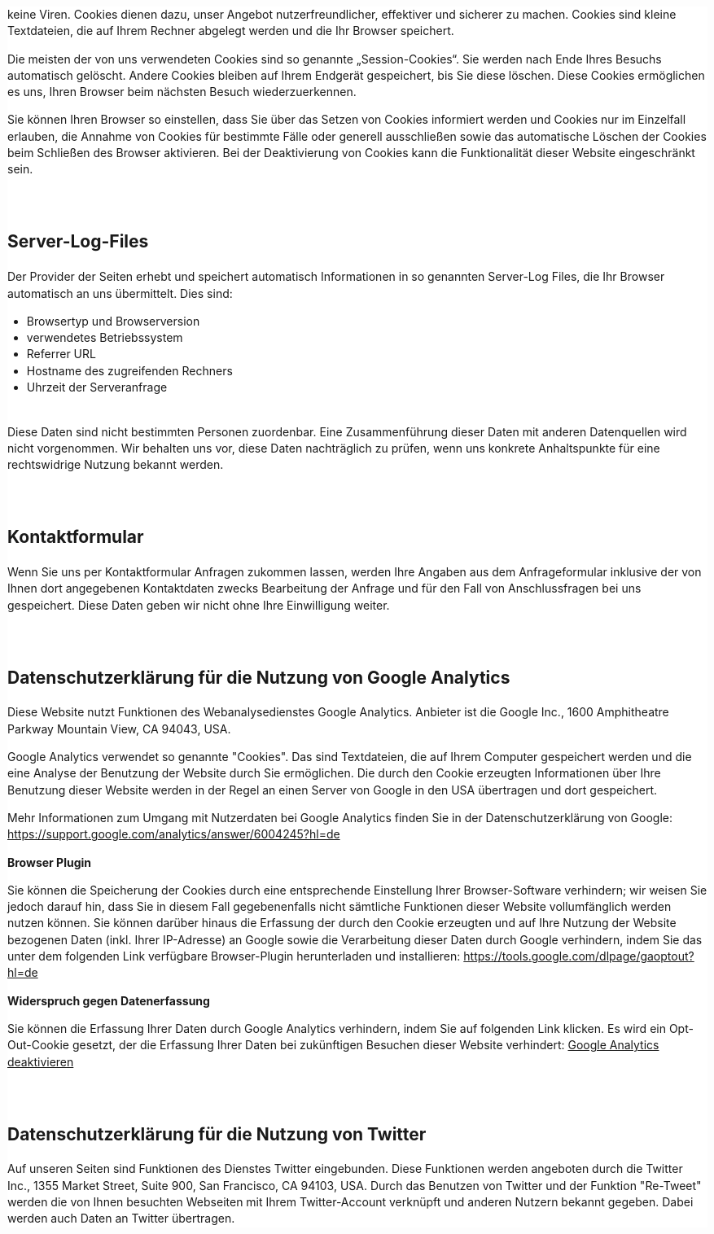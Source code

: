 keine Viren. Cookies dienen dazu, unser Angebot nutzerfreundlicher,
effektiver und sicherer zu machen. Cookies sind kleine Textdateien, die auf
Ihrem Rechner abgelegt werden und die Ihr Browser speichert.</p> <p>Die
meisten der von uns verwendeten Cookies sind so genannte „Session-Cookies“.
Sie werden nach Ende Ihres Besuchs automatisch gel&ouml;scht. Andere Cookies
bleiben auf Ihrem Endger&auml;t gespeichert, bis Sie diese l&ouml;schen.
Diese Cookies erm&ouml;glichen es uns, Ihren Browser beim n&auml;chsten
Besuch wiederzuerkennen.</p> <p>Sie k&ouml;nnen Ihren Browser so einstellen,
dass Sie &uuml;ber das Setzen von Cookies informiert werden und Cookies nur
im Einzelfall erlauben, die Annahme von Cookies f&uuml;r bestimmte F&auml;lle
oder generell ausschlie&szlig;en sowie das automatische L&ouml;schen der
Cookies beim Schlie&szlig;en des Browser aktivieren. Bei der Deaktivierung
von Cookies kann die Funktionalit&auml;t dieser Website eingeschr&auml;nkt
sein.</p><p>&nbsp;</p> <h2>Server-Log-Files</h2> <p>Der Provider der Seiten
erhebt und speichert automatisch Informationen in so genannten Server-Log
Files, die Ihr Browser automatisch an uns &uuml;bermittelt. Dies sind:</p>
<ul> <li>Browsertyp und Browserversion</li> <li>verwendetes
Betriebssystem</li> <li>Referrer URL</li> <li>Hostname des zugreifenden
Rechners</li> <li>Uhrzeit der Serveranfrage</li> </ul> <p><br />Diese Daten
sind nicht bestimmten Personen zuordenbar. Eine Zusammenf&uuml;hrung dieser
Daten mit anderen Datenquellen wird nicht vorgenommen. Wir behalten uns vor,
diese Daten nachtr&auml;glich zu pr&uuml;fen, wenn uns konkrete Anhaltspunkte
f&uuml;r eine rechtswidrige Nutzung bekannt werden.</p><p>&nbsp;</p>
<h2>Kontaktformular</h2> <p>Wenn Sie uns per Kontaktformular Anfragen
zukommen lassen, werden Ihre Angaben aus dem Anfrageformular inklusive der
von Ihnen dort angegebenen Kontaktdaten zwecks Bearbeitung der Anfrage und
f&uuml;r den Fall von Anschlussfragen bei uns gespeichert. Diese Daten geben
wir nicht ohne Ihre Einwilligung weiter.</p><p>&nbsp;</p>
<h2>Datenschutzerkl&auml;rung f&uuml;r die Nutzung von Google Analytics</h2>
<p>Diese Website nutzt Funktionen des Webanalysedienstes Google Analytics.
Anbieter ist die Google Inc., 1600 Amphitheatre Parkway Mountain View, CA
94043, USA.</p> <p>Google Analytics verwendet so genannte "Cookies". Das sind
Textdateien, die auf Ihrem Computer gespeichert werden und die eine Analyse
der Benutzung der Website durch Sie erm&ouml;glichen. Die durch den Cookie
erzeugten Informationen &uuml;ber Ihre Benutzung dieser Website werden in der
Regel an einen Server von Google in den USA &uuml;bertragen und dort
gespeichert.</p> <p>Mehr Informationen zum Umgang mit Nutzerdaten bei Google
Analytics finden Sie in der Datenschutzerkl&auml;rung von Google: <a
href="https://support.google.com/analytics/answer/6004245?hl=de">https://support.google.com/analytics/answer/6004245?hl=de</a></p>
<p><strong>Browser Plugin</strong></p> <p>Sie k&ouml;nnen die Speicherung der
Cookies durch eine entsprechende Einstellung Ihrer Browser-Software
verhindern; wir weisen Sie jedoch darauf hin, dass Sie in diesem Fall
gegebenenfalls nicht s&auml;mtliche Funktionen dieser Website
vollumf&auml;nglich werden nutzen k&ouml;nnen. Sie k&ouml;nnen dar&uuml;ber
hinaus die Erfassung der durch den Cookie erzeugten und auf Ihre Nutzung der
Website bezogenen Daten (inkl. Ihrer IP-Adresse) an Google sowie die
Verarbeitung dieser Daten durch Google verhindern, indem Sie das unter dem
folgenden Link verf&uuml;gbare Browser-Plugin herunterladen und installieren:
<a
href="https://tools.google.com/dlpage/gaoptout?hl=de">https://tools.google.com/dlpage/gaoptout?hl=de</a></p>
<p><strong>Widerspruch gegen Datenerfassung</strong></p> <p>Sie k&ouml;nnen
die Erfassung Ihrer Daten durch Google Analytics verhindern, indem Sie auf
folgenden Link klicken. Es wird ein Opt-Out-Cookie gesetzt, der die Erfassung
Ihrer Daten bei zuk&uuml;nftigen Besuchen dieser Website verhindert: <a
href="javascript:gaOptout();">Google Analytics
deaktivieren</a></p><p>&nbsp;</p> <h2>Datenschutzerkl&auml;rung f&uuml;r die
Nutzung von Twitter</h2> <p>Auf unseren Seiten sind Funktionen des Dienstes
Twitter eingebunden. Diese Funktionen werden angeboten durch die Twitter
Inc., 1355 Market Street, Suite 900, San Francisco, CA 94103, USA. Durch das
Benutzen von Twitter und der Funktion "Re-Tweet" werden die von Ihnen
besuchten Webseiten mit Ihrem Twitter-Account verkn&uuml;pft und anderen
Nutzern bekannt gegeben. Dabei werden auch Daten an Twitter &uuml;bertragen.